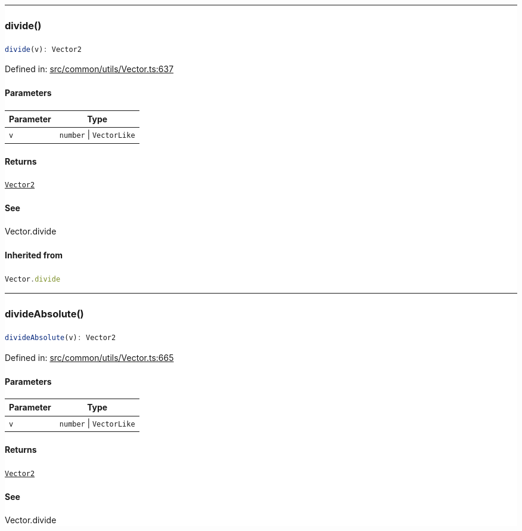 ***

### divide()

```ts
divide(v): Vector2
```

Defined in: [src/common/utils/Vector.ts:637](https://github.com/nativewrappers/nativewrappers/blob/b77be96b90a0116f980e0511bdd4877df779df2d/src/common/utils/Vector.ts#L637)

#### Parameters

| Parameter | Type |
| ------ | ------ |
| `v` | `number` \| `VectorLike` |

#### Returns

[`Vector2`](Vector2.md)

#### See

Vector.divide

#### Inherited from

```ts
Vector.divide
```

***

### divideAbsolute()

```ts
divideAbsolute(v): Vector2
```

Defined in: [src/common/utils/Vector.ts:665](https://github.com/nativewrappers/nativewrappers/blob/b77be96b90a0116f980e0511bdd4877df779df2d/src/common/utils/Vector.ts#L665)

#### Parameters

| Parameter | Type |
| ------ | ------ |
| `v` | `number` \| `VectorLike` |

#### Returns

[`Vector2`](Vector2.md)

#### See

Vector.divide
